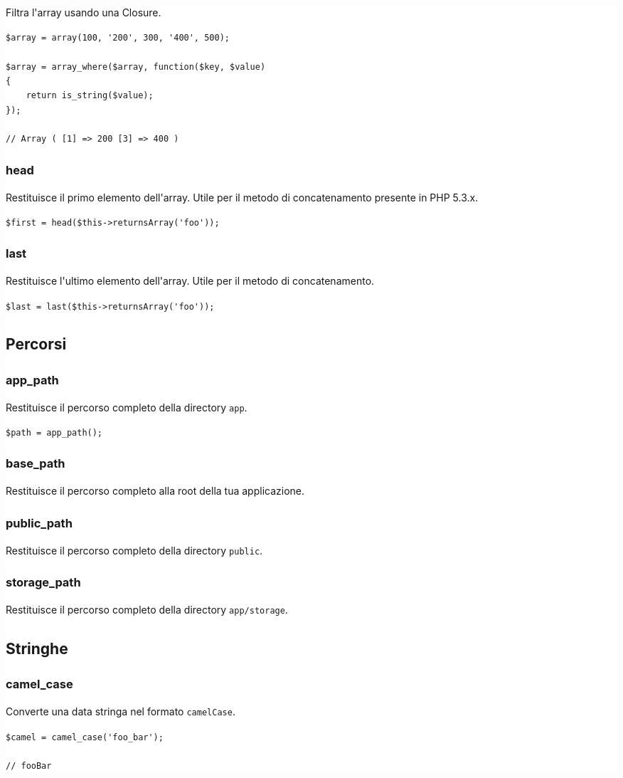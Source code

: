 Filtra l'array usando una Closure.

	$array = array(100, '200', 300, '400', 500);

	$array = array_where($array, function($key, $value)
	{
		return is_string($value);
	});

	// Array ( [1] => 200 [3] => 400 )

### head

Restituisce il primo elemento dell'array. Utile per il metodo di concatenamento presente in PHP 5.3.x.

	$first = head($this->returnsArray('foo'));

### last

Restituisce l'ultimo elemento dell'array. Utile per il metodo di concatenamento.

	$last = last($this->returnsArray('foo'));

<a name="percorsi"></a>
## Percorsi

### app_path

Restituisce il percorso completo della directory `app`.

	$path = app_path();

### base_path

Restituisce il percorso completo alla root della tua applicazione.

### public_path

Restituisce il percorso completo della directory `public`.

### storage_path

Restituisce il percorso completo della directory `app/storage`.

<a name="stringhe"></a>
## Stringhe

### camel_case

Converte una data stringa nel formato `camelCase`.

	$camel = camel_case('foo_bar');

	// fooBar
